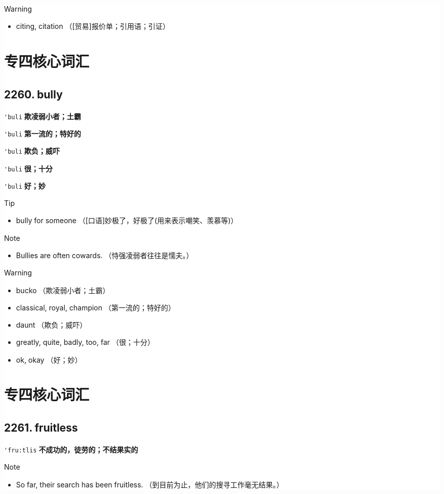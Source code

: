 > [!WARNING]
>
> - citing, citation （[贸易]报价单；引用语；引证）
>

# 专四核心词汇

## 2260. bully

`'buli`  **欺凌弱小者；土霸**

`'buli`  **第一流的；特好的**

`'buli`  **欺负；威吓**

`'buli`  **很；十分**

`'buli`  **好；妙**

> [!TIP]
>
> - bully for someone （[口语]妙极了，好极了(用来表示嘲笑、羡慕等)）
>

> [!NOTE]
>
> - Bullies are often cowards. （恃强凌弱者往往是懦夫。）
>

> [!WARNING]
>
> - bucko （欺凌弱小者；土霸）
>
> - classical, royal, champion （第一流的；特好的）
>
> - daunt （欺负；威吓）
>
> - greatly, quite, badly, too, far （很；十分）
>
> - ok, okay （好；妙）
>

# 专四核心词汇

## 2261. fruitless

`'fru:tlis`  **不成功的，徒劳的；不结果实的**

> [!NOTE]
>
> - So far, their search has been fruitless. （到目前为止，他们的搜寻工作毫无结果。）
>
